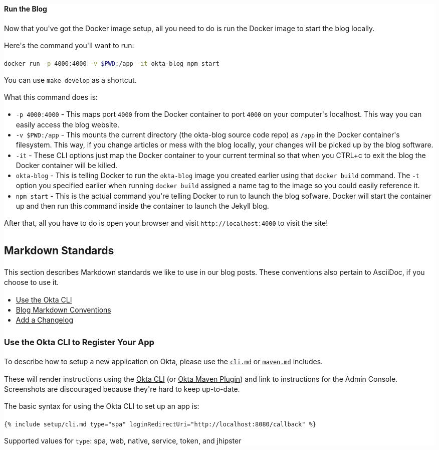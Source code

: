 #### Run the Blog

Now that you've got the Docker image setup, all you need to do is run the Docker image to start the blog locally.

Here's the command you'll want to run:

```bash
docker run -p 4000:4000 -v $PWD:/app -it okta-blog npm start
```

You can use `make develop` as a shortcut.

What this command does is:

- `-p 4000:4000` - This maps port `4000` from the Docker container to port `4000` on your computer's localhost. This way you can easily access the blog website.
- `-v $PWD:/app` - This mounts the current directory (the okta-blog source code repo) as `/app` in the Docker container's filesystem. This way, if you change articles or mess with the blog locally, your changes will be picked up by the blog software.
- `-it` - These CLI options just map the Docker container to your current terminal so that when you CTRL+c to exit the blog the Docker container will be killed.
- `okta-blog` - This is telling Docker to run the `okta-blog` image you created earlier using that `docker build` command. The `-t` option you specified earlier when running `docker build` assigned a name tag to the image so you could easily reference it.
- `npm start` - This is the actual command you're telling Docker to run to launch the blog sofware. Docker will start the container up and then run this command inside the container to launch the Jekyll blog.

After that, all you have to do is open your browser and visit `http://localhost:4000` to visit the site!

## Markdown Standards

This section describes Markdown standards we like to use in our blog posts. These conventions also pertain to AsciiDoc, if you choose to use it.

- [Use the Okta CLI](#use-the-okta-cli-to-register-your-app)
- [Blog Markdown Conventions](#blog-markdown-conventions)
- [Add a Changelog](#add-a-changelog)

### Use the Okta CLI to Register Your App

To describe how to setup a new application on Okta, please use the [`cli.md`](_source/_includes/setup/cli.md) or [`maven.md`](_source/_includes/setup/maven.md) includes.

These will render instructions using the [Okta CLI](https://cli.okta.com) (or [Okta Maven Plugin](https://github.com/oktadev/okta-maven-plugin)) and link to instructions for the Admin Console. Screenshots are discouraged because they're hard to keep up-to-date.

The basic syntax for using the Okta CLI to set up an app is:

```md
{% include setup/cli.md type="spa" loginRedirectUri="http://localhost:8080/callback" %}
```

Supported values for `type`: spa, web, native, service, token, and jhipster

